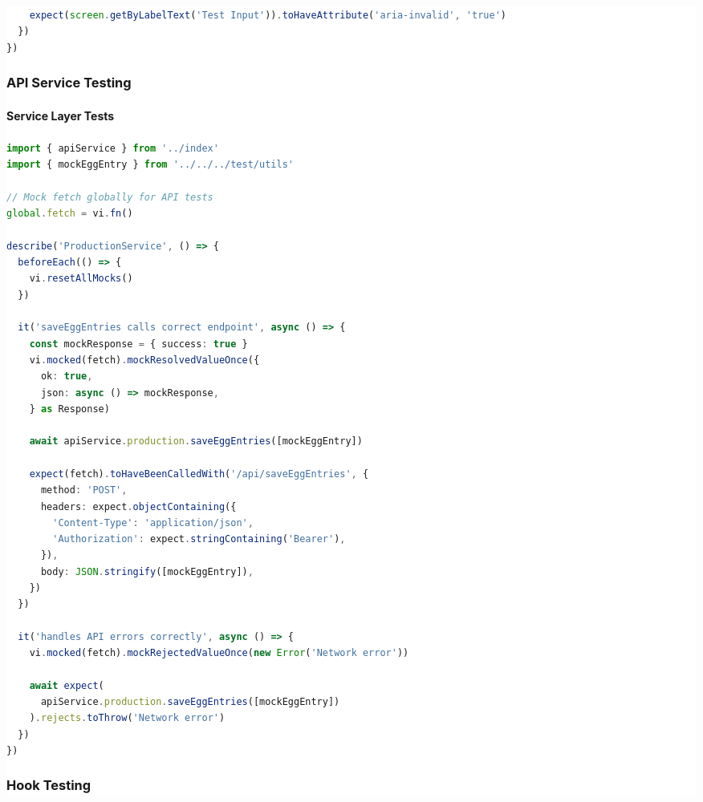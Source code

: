 ```typescript
    expect(screen.getByLabelText('Test Input')).toHaveAttribute('aria-invalid', 'true')
  })
})
```

### API Service Testing

#### Service Layer Tests

```typescript
import { apiService } from '../index'
import { mockEggEntry } from '../../../test/utils'

// Mock fetch globally for API tests
global.fetch = vi.fn()

describe('ProductionService', () => {
  beforeEach(() => {
    vi.resetAllMocks()
  })

  it('saveEggEntries calls correct endpoint', async () => {
    const mockResponse = { success: true }
    vi.mocked(fetch).mockResolvedValueOnce({
      ok: true,
      json: async () => mockResponse,
    } as Response)

    await apiService.production.saveEggEntries([mockEggEntry])

    expect(fetch).toHaveBeenCalledWith('/api/saveEggEntries', {
      method: 'POST',
      headers: expect.objectContaining({
        'Content-Type': 'application/json',
        'Authorization': expect.stringContaining('Bearer'),
      }),
      body: JSON.stringify([mockEggEntry]),
    })
  })

  it('handles API errors correctly', async () => {
    vi.mocked(fetch).mockRejectedValueOnce(new Error('Network error'))

    await expect(
      apiService.production.saveEggEntries([mockEggEntry])
    ).rejects.toThrow('Network error')
  })
})
```

### Hook Testing
